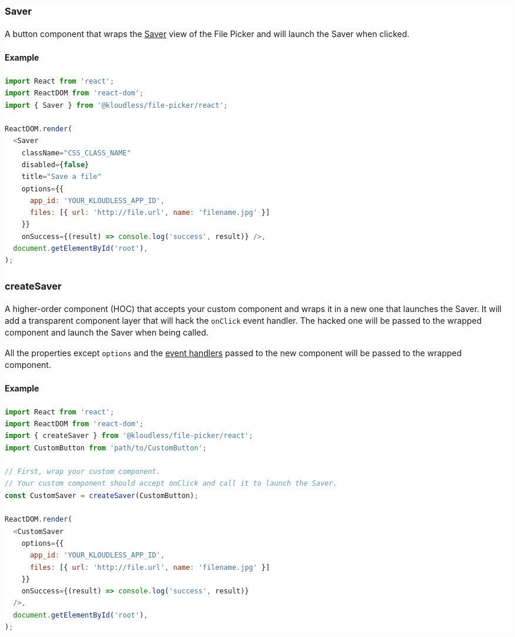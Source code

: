 ### Saver

A button component that wraps the
[Saver](https://github.com/kloudless/file-picker#saver) view of the File
Picker and will launch the Saver when clicked.

#### Example

```javascript
import React from 'react';
import ReactDOM from 'react-dom';
import { Saver } from '@kloudless/file-picker/react';

ReactDOM.render(
  <Saver
    className="CSS_CLASS_NAME"
    disabled={false}
    title="Save a file"
    options={{
      app_id: 'YOUR_KLOUDLESS_APP_ID',
      files: [{ url: 'http://file.url', name: 'filename.jpg' }]
    }}
    onSuccess={(result) => console.log('success', result)} />,
  document.getElementById('root'),
);
```

### createSaver

A higher-order component (HOC) that accepts your custom component and wraps it
in a new one that launches the Saver.
It will add a transparent component layer that will hack the `onClick` event
handler. The hacked one will be passed to the wrapped component and launch the
Saver when being called.

All the properties except `options` and the [event handlers](#event-handlers)
passed to the new component will be passed to the wrapped component.

#### Example

```javascript
import React from 'react';
import ReactDOM from 'react-dom';
import { createSaver } from '@kloudless/file-picker/react';
import CustomButton from 'path/to/CustomButton';

// First, wrap your custom component.
// Your custom component should accept onClick and call it to launch the Saver.
const CustomSaver = createSaver(CustomButton);

ReactDOM.render(
  <CustomSaver
    options={{
      app_id: 'YOUR_KLOUDLESS_APP_ID',
      files: [{ url: 'http://file.url', name: 'filename.jpg' }]
    }}
    onSuccess={(result) => console.log('success', result)}
  />,
  document.getElementById('root'),
);
```
